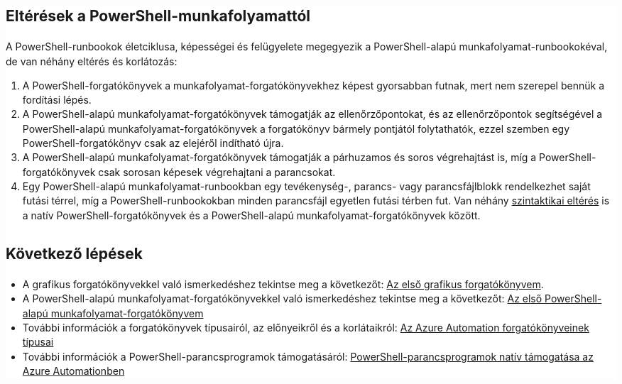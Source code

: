 ## <a name="differences-from-powershell-workflow"></a>Eltérések a PowerShell-munkafolyamattól
A PowerShell-runbookok életciklusa, képességei és felügyelete megegyezik a PowerShell-alapú munkafolyamat-runbookokéval, de van néhány eltérés és korlátozás:

1. A PowerShell-forgatókönyvek a munkafolyamat-forgatókönyvekhez képest gyorsabban futnak, mert nem szerepel bennük a fordítási lépés.
2. A PowerShell-alapú munkafolyamat-forgatókönyvek támogatják az ellenőrzőpontokat, és az ellenőrzőpontok segítségével a PowerShell-alapú munkafolyamat-forgatókönyvek a forgatókönyv bármely pontjától folytathatók, ezzel szemben egy PowerShell-forgatókönyv csak az elejéről indítható újra.
3. A PowerShell-alapú munkafolyamat-forgatókönyvek támogatják a párhuzamos és soros végrehajtást is, míg a PowerShell-forgatókönyvek csak sorosan képesek végrehajtani a parancsokat.
4. Egy PowerShell-alapú munkafolyamat-runbookban egy tevékenység-, parancs- vagy parancsfájlblokk rendelkezhet saját futási térrel, míg a PowerShell-runbookokban minden parancsfájl egyetlen futási térben fut. Van néhány [szintaktikai eltérés](https://technet.microsoft.com/magazine/dn151046.aspx) is a natív PowerShell-forgatókönyvek és a PowerShell-alapú munkafolyamat-forgatókönyvek között.

## <a name="next-steps"></a>Következő lépések
* A grafikus forgatókönyvekkel való ismerkedéshez tekintse meg a következőt: [Az első grafikus forgatókönyvem](automation-first-runbook-graphical.md).
* A PowerShell-alapú munkafolyamat-forgatókönyvekkel való ismerkedéshez tekintse meg a következőt: [Az első PowerShell-alapú munkafolyamat-forgatókönyvem](automation-first-runbook-textual.md)
* További információk a forgatókönyvek típusairól, az előnyeikről és a korlátaikról: [Az Azure Automation forgatókönyveinek típusai](automation-runbook-types.md)
* További információk a PowerShell-parancsprogramok támogatásáról: [PowerShell-parancsprogramok natív támogatása az Azure Automationben](https://azure.microsoft.com/blog/announcing-powershell-script-support-azure-automation-2/)


